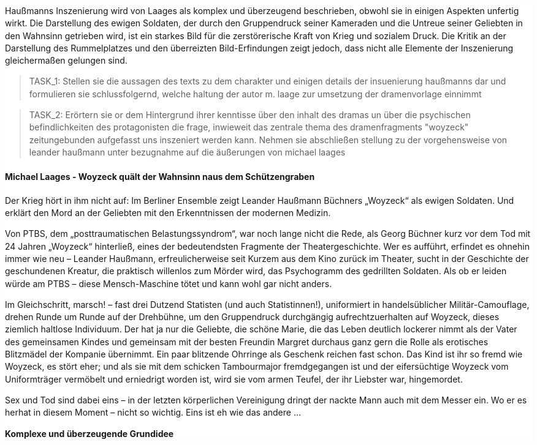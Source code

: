 Haußmanns Inszenierung wird von Laages als komplex und überzeugend beschrieben, obwohl sie in einigen Aspekten unfertig wirkt. Die Darstellung des ewigen Soldaten, der durch den Gruppendruck seiner Kameraden und die Untreue seiner Geliebten in den Wahnsinn getrieben wird, ist ein starkes Bild für die zerstörerische Kraft von Krieg und sozialem Druck. Die Kritik an der Darstellung des Rummelplatzes und den überreizten Bild-Erfindungen zeigt jedoch, dass nicht alle Elemente der Inszenierung gleichermaßen gelungen sind.

















> TASK_1:
> Stellen sie die aussagen des texts zu dem charakter und einigen details der insuenierung haußmanns dar und formulieren sie schlussfolgernd, welche haltung der autor m. laage zur umsetzung der dramenvorlage einnimmt

> TASK_2:
> Erörtern sie or dem Hintergrund ihrer kenntisse über den inhalt des dramas un über die psychischen befindlichkeiten des protagonisten die frage, inwieweit das zentrale thema des dramenfragments "woyzeck" zeitungebunden aufgefasst uns inszeniert werden kann. Nehmen sie abschließen stellung zu der vorgehensweise von leander haußmann unter bezugnahme auf die äußerungen von michael laages


#### Michael Laages - Woyzeck quält der Wahnsinn naus dem Schützengraben
Der Krieg hört in ihm nicht auf: Im Berliner Ensemble zeigt Leander Haußmann Büchners „Woyzeck“ als ewigen Soldaten. Und erklärt den Mord an der Geliebten mit den Erkenntnissen der modernen Medizin.

Von PTBS, dem „posttraumatischen Belastungssyndrom“, war noch lange nicht die Rede, als Georg Büchner kurz vor dem Tod mit 24 Jahren „Woyzeck“ hinterließ, eines der bedeutendsten Fragmente der Theatergeschichte. Wer es aufführt, erfindet es ohnehin immer wie neu – Leander Haußmann, erfreulicherweise seit Kurzem aus dem Kino zurück im Theater, sucht in der Geschichte der geschundenen Kreatur, die praktisch willenlos zum Mörder wird, das Psychogramm des gedrillten Soldaten. Als ob er leiden würde am PTBS – diese Mensch-Maschine tötet und kann wohl gar nicht anders.

Im Gleichschritt, marsch! – fast drei Dutzend Statisten (und auch Statistinnen!), uniformiert in handelsüblicher Militär-Camouflage, drehen Runde um Runde auf der Drehbühne, um den Gruppendruck durchgängig aufrechtzuerhalten auf Woyzeck, dieses ziemlich haltlose Individuum. Der hat ja nur die Geliebte, die schöne Marie, die das Leben deutlich lockerer nimmt als der Vater des gemeinsamen Kindes und gemeinsam mit der besten Freundin Margret durchaus ganz gern die Rolle als erotisches Blitzmädel der Kompanie übernimmt. Ein paar blitzende Ohrringe als Geschenk reichen fast schon. Das Kind ist ihr so fremd wie Woyzeck, es stört eher; und als sie mit dem schicken Tambourmajor fremdgegangen ist und der eifersüchtige Woyzeck vom Uniformträger vermöbelt und erniedrigt worden ist, wird sie vom armen Teufel, der ihr Liebster war, hingemordet.

Sex und Tod sind dabei eins – in der letzten körperlichen Vereinigung dringt der nackte Mann auch mit dem Messer ein. Wo er es herhat in diesem Moment – nicht so wichtig. Eins ist eh wie das andere …

**Komplexe und überzeugende Grundidee**
